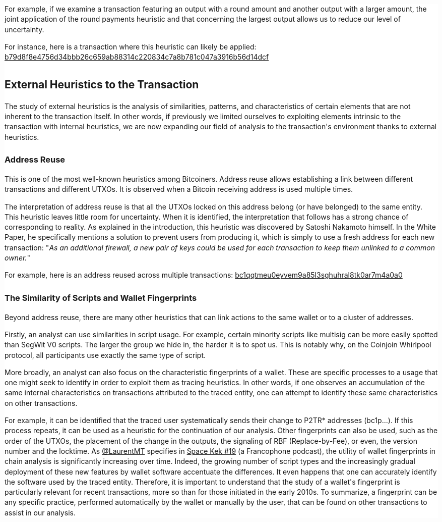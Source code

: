For example, if we examine a transaction featuring an output with a round amount and another output with a larger amount, the joint application of the round payments heuristic and that concerning the largest output allows us to reduce our level of uncertainty.

For instance, here is a transaction where this heuristic can likely be applied:
[b79d8f8e4756d34bbb26c659ab88314c220834c7a8b781c047a3916b56d14dcf](https://oxt.me/transaction/b79d8f8e4756d34bbb26c659ab88314c220834c7a8b781c047a3916b56d14dcf)

## External Heuristics to the Transaction
The study of external heuristics is the analysis of similarities, patterns, and characteristics of certain elements that are not inherent to the transaction itself. In other words, if previously we limited ourselves to exploiting elements intrinsic to the transaction with internal heuristics, we are now expanding our field of analysis to the transaction's environment thanks to external heuristics.

### Address Reuse
This is one of the most well-known heuristics among Bitcoiners. Address reuse allows establishing a link between different transactions and different UTXOs. It is observed when a Bitcoin receiving address is used multiple times.

The interpretation of address reuse is that all the UTXOs locked on this address belong (or have belonged) to the same entity. This heuristic leaves little room for uncertainty. When it is identified, the interpretation that follows has a strong chance of corresponding to reality.
As explained in the introduction, this heuristic was discovered by Satoshi Nakamoto himself. In the White Paper, he specifically mentions a solution to prevent users from producing it, which is simply to use a fresh address for each new transaction: "*As an additional firewall, a new pair of keys could be used for each transaction to keep them unlinked to a common owner.*"

For example, here is an address reused across multiple transactions:
[bc1qqtmeu0eyvem9a85l3sghuhral8tk0ar7m4a0a0](https://oxt.me/address/bc1qqtmeu0eyvem9a85l3sghuhral8tk0ar7m4a0a0)

### The Similarity of Scripts and Wallet Fingerprints
Beyond address reuse, there are many other heuristics that can link actions to the same wallet or to a cluster of addresses.

Firstly, an analyst can use similarities in script usage. For example, certain minority scripts like multisig can be more easily spotted than SegWit V0 scripts. The larger the group we hide in, the harder it is to spot us. This is notably why, on the Coinjoin Whirlpool protocol, all participants use exactly the same type of script.

More broadly, an analyst can also focus on the characteristic fingerprints of a wallet. These are specific processes to a usage that one might seek to identify in order to exploit them as tracing heuristics. In other words, if one observes an accumulation of the same internal characteristics on transactions attributed to the traced entity, one can attempt to identify these same characteristics on other transactions.

For example, it can be identified that the traced user systematically sends their change to P2TR* addresses (bc1p…). If this process repeats, it can be used as a heuristic for the continuation of our analysis. Other fingerprints can also be used, such as the order of the UTXOs, the placement of the change in the outputs, the signaling of RBF (Replace-by-Fee), or even, the version number and the locktime.
As [@LaurentMT](https://twitter.com/LaurentMT) specifies in [Space Kek #19](https://podcasters.spotify.com/pod/show/decouvrebitcoin/episodes/SpaceKek-19---Analyse-de-chane--anonsets-et-entropie-e1vfuji) (a Francophone podcast), the utility of wallet fingerprints in chain analysis is significantly increasing over time. Indeed, the growing number of script types and the increasingly gradual deployment of these new features by wallet software accentuate the differences. It even happens that one can accurately identify the software used by the traced entity. Therefore, it is important to understand that the study of a wallet's fingerprint is particularly relevant for recent transactions, more so than for those initiated in the early 2010s.
To summarize, a fingerprint can be any specific practice, performed automatically by the wallet or manually by the user, that can be found on other transactions to assist in our analysis.
